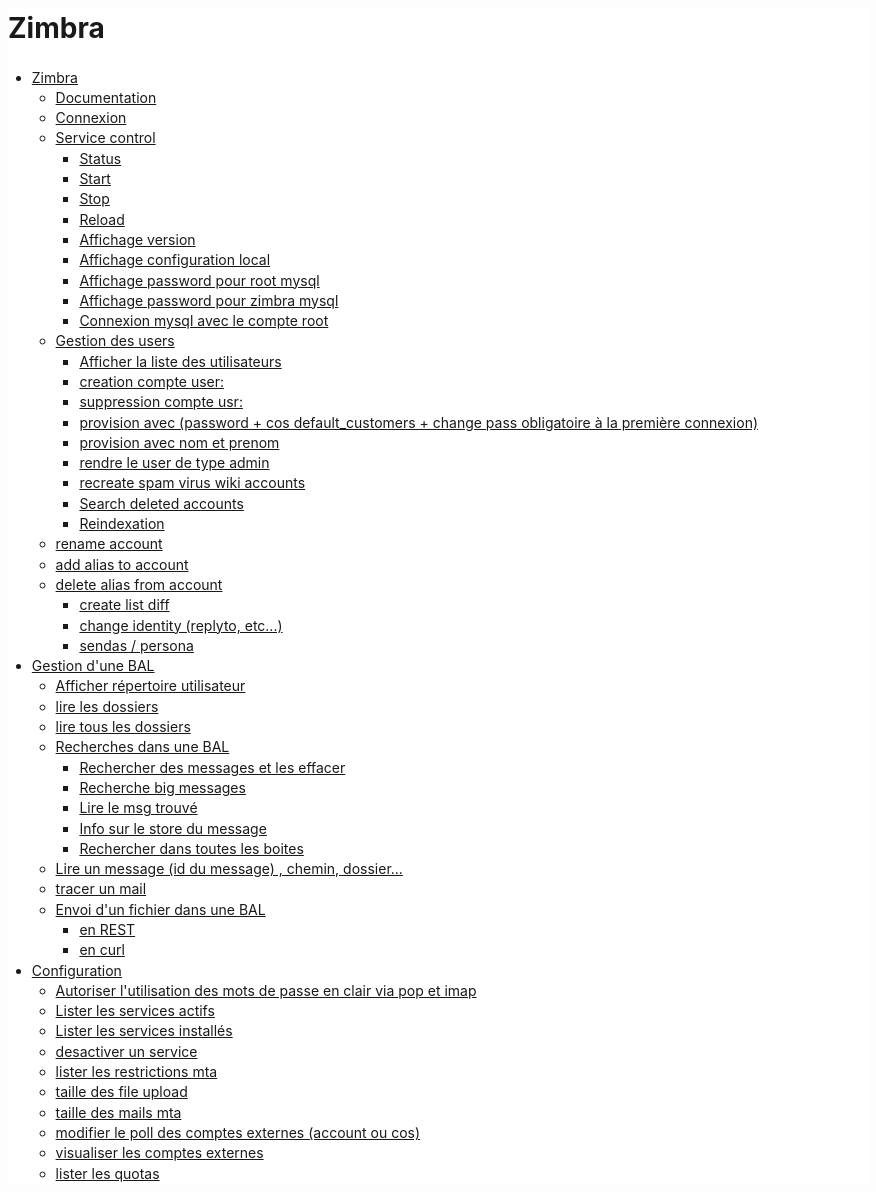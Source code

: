 # Zimbra


- [Zimbra](#zimbra)
  - [Documentation](#documentation)
  - [Connexion](#connexion)
  - [Service control](#service-control)
    - [Status](#status)
    - [Start](#start)
    - [Stop](#stop)
    - [Reload](#reload)
    - [Affichage version](#affichage-version)
    - [Affichage configuration local](#affichage-configuration-local)
    - [Affichage password pour root mysql](#affichage-password-pour-root-mysql)
    - [Affichage password pour zimbra mysql](#affichage-password-pour-zimbra-mysql)
    - [Connexion mysql avec le compte root](#connexion-mysql-avec-le-compte-root)
  - [Gestion des users](#gestion-des-users)
    - [Afficher la liste des utilisateurs](#afficher-la-liste-des-utilisateurs)
    - [creation compte user:](#creation-compte-user)
    - [suppression compte usr:](#suppression-compte-usr)
    - [provision avec (password + cos default\_customers + change pass obligatoire à la première connexion)](#provision-avec-password--cos-default_customers--change-pass-obligatoire-à-la-première-connexion)
    - [provision avec nom et prenom](#provision-avec-nom-et-prenom)
    - [rendre le user de type admin](#rendre-le-user-de-type-admin)
    - [recreate spam virus wiki accounts](#recreate-spam-virus-wiki-accounts)
    - [Search deleted accounts](#search-deleted-accounts)
    - [Reindexation](#reindexation)
  - [rename account](#rename-account)
  - [add alias to account](#add-alias-to-account)
  - [delete alias from account](#delete-alias-from-account)
    - [create list diff](#create-list-diff)
    - [change identity (replyto, etc...)](#change-identity-replyto-etc)
    - [sendas / persona](#sendas--persona)
- [Gestion d'une BAL](#gestion-dune-bal)
  - [Afficher répertoire utilisateur](#afficher-répertoire-utilisateur)
  - [lire les dossiers](#lire-les-dossiers)
  - [lire tous les dossiers](#lire-tous-les-dossiers)
  - [Recherches dans une BAL](#recherches-dans-une-bal)
    - [Rechercher des messages et les effacer](#rechercher-des-messages-et-les-effacer)
    - [Recherche big messages](#recherche-big-messages)
    - [Lire le msg trouvé](#lire-le-msg-trouvé)
    - [Info sur le store du message](#info-sur-le-store-du-message)
    - [Rechercher dans toutes les boites](#rechercher-dans-toutes-les-boites)
  - [Lire un message (id du message) , chemin, dossier...](#lire-un-message-id-du-message--chemin-dossier)
  - [tracer un mail](#tracer-un-mail)
  - [Envoi d'un fichier dans une BAL](#envoi-dun-fichier-dans-une-bal)
    - [en REST](#en-rest)
    - [en curl](#en-curl)
- [Configuration](#configuration)
  - [Autoriser l'utilisation des mots de passe en clair via pop et imap](#autoriser-lutilisation-des-mots-de-passe-en-clair-via-pop-et-imap)
  - [Lister les services actifs](#lister-les-services-actifs)
  - [Lister les services installés](#lister-les-services-installés)
  - [desactiver un service](#desactiver-un-service)
  - [lister les restrictions mta](#lister-les-restrictions-mta)
  - [taille des file upload](#taille-des-file-upload)
  - [taille des mails mta](#taille-des-mails-mta)
  - [modifier le poll des comptes externes (account ou cos)](#modifier-le-poll-des-comptes-externes-account-ou-cos)
  - [visualiser les comptes externes](#visualiser-les-comptes-externes)
  - [lister les quotas](#lister-les-quotas)